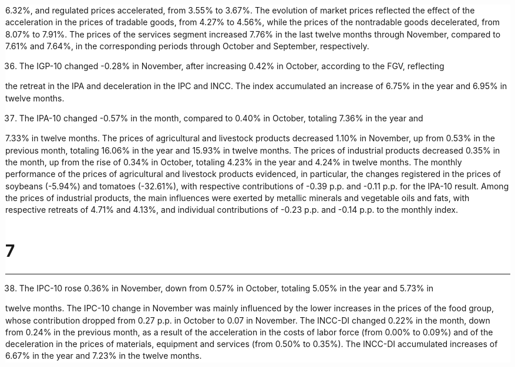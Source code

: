 6.32%, and regulated prices accelerated, from 3.55% to 3.67%. The evolution of market prices reflected the
effect of the acceleration in the prices of tradable goods, from 4.27% to 4.56%, while the prices of the nontradable goods decelerated, from 8.07% to 7.91%. The prices of the services segment increased 7.76% in the
last twelve months through November, compared to 7.61% and 7.64%, in the corresponding periods through
October and September, respectively.

36. The IGP-10 changed -0.28% in November, after increasing 0.42% in October, according to the FGV, reflecting

the retreat in the IPA and deceleration in the IPC and INCC. The index accumulated an increase of 6.75% in
the year and 6.95% in twelve months.

37. The IPA-10 changed -0.57% in the month, compared to 0.40% in October, totaling 7.36% in the year and

7.33% in twelve months. The prices of agricultural and livestock products decreased 1.10% in November, up
from 0.53% in the previous month, totaling 16.06% in the year and 15.93% in twelve months. The prices of
industrial products decreased 0.35% in the month, up from the rise of 0.34% in October, totaling 4.23% in the
year and 4.24% in twelve months. The monthly performance of the prices of agricultural and livestock products
evidenced, in particular, the changes registered in the prices of soybeans (-5.94%) and tomatoes (-32.61%),
with respective contributions of -0.39 p.p. and -0.11 p.p. for the IPA-10 result. Among the prices of industrial
products, the main influences were exerted by metallic minerals and vegetable oils and fats, with respective
retreats of 4.71% and 4.13%, and individual contributions of -0.23 p.p. and -0.14 p.p. to the monthly index.

# 7


-----

38. The IPC-10 rose 0.36% in November, down from 0.57% in October, totaling 5.05% in the year and 5.73% in

twelve months. The IPC-10 change in November was mainly influenced by the lower increases in the prices of
the food group, whose contribution dropped from 0.27 p.p. in October to 0.07 in November. The INCC-DI
changed 0.22% in the month, down from 0.24% in the previous month, as a result of the acceleration in the
costs of labor force (from 0.00% to 0.09%) and of the deceleration in the prices of materials, equipment and
services (from 0.50% to 0.35%). The INCC-DI accumulated increases of 6.67% in the year and 7.23% in the
twelve months.

